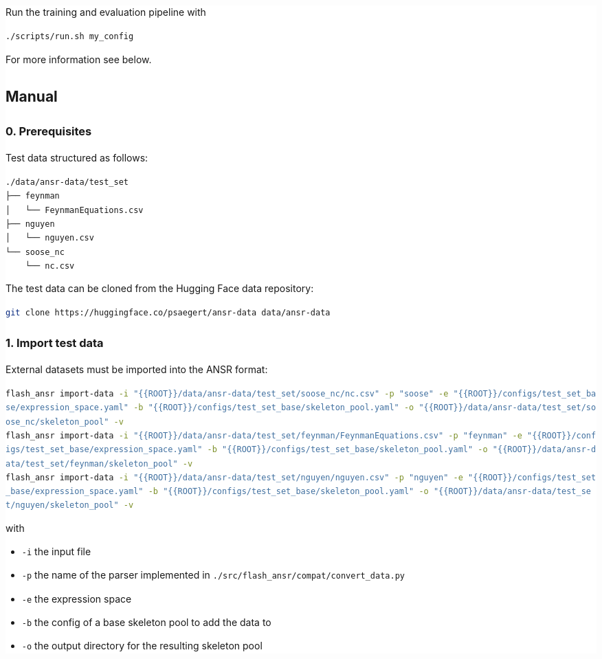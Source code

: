 Run the training and evaluation pipeline with

```sh
./scripts/run.sh my_config
```

For more information see below.

## Manual

### 0. Prerequisites

Test data structured as follows:

```sh
./data/ansr-data/test_set
├── feynman
│   └── FeynmanEquations.csv
├── nguyen
│   └── nguyen.csv
└── soose_nc
    └── nc.csv
```

The test data can be cloned from the Hugging Face data repository:

```sh
git clone https://huggingface.co/psaegert/ansr-data data/ansr-data
```

### 1. Import test data

External datasets must be imported into the ANSR format:

```sh
flash_ansr import-data -i "{{ROOT}}/data/ansr-data/test_set/soose_nc/nc.csv" -p "soose" -e "{{ROOT}}/configs/test_set_base/expression_space.yaml" -b "{{ROOT}}/configs/test_set_base/skeleton_pool.yaml" -o "{{ROOT}}/data/ansr-data/test_set/soose_nc/skeleton_pool" -v
flash_ansr import-data -i "{{ROOT}}/data/ansr-data/test_set/feynman/FeynmanEquations.csv" -p "feynman" -e "{{ROOT}}/configs/test_set_base/expression_space.yaml" -b "{{ROOT}}/configs/test_set_base/skeleton_pool.yaml" -o "{{ROOT}}/data/ansr-data/test_set/feynman/skeleton_pool" -v
flash_ansr import-data -i "{{ROOT}}/data/ansr-data/test_set/nguyen/nguyen.csv" -p "nguyen" -e "{{ROOT}}/configs/test_set_base/expression_space.yaml" -b "{{ROOT}}/configs/test_set_base/skeleton_pool.yaml" -o "{{ROOT}}/data/ansr-data/test_set/nguyen/skeleton_pool" -v
```

with

- `-i` the input file

- `-p` the name of the parser implemented in `./src/flash_ansr/compat/convert_data.py`

- `-e` the expression space

- `-b` the config of a base skeleton pool to add the data to

- `-o` the output directory for the resulting skeleton pool
